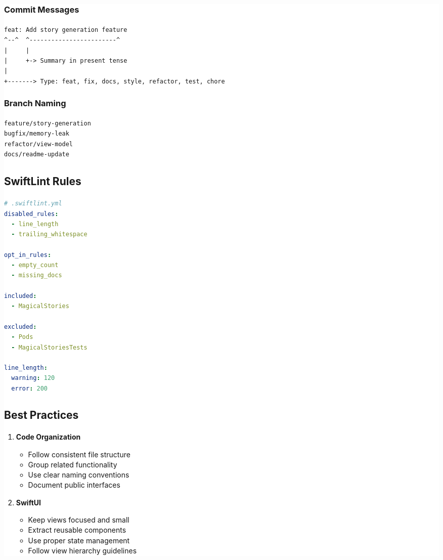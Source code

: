 ### Commit Messages
```
feat: Add story generation feature
^--^  ^------------------------^
|     |
|     +-> Summary in present tense
|
+-------> Type: feat, fix, docs, style, refactor, test, chore
```

### Branch Naming
```
feature/story-generation
bugfix/memory-leak
refactor/view-model
docs/readme-update
```

## SwiftLint Rules
```yaml
# .swiftlint.yml
disabled_rules:
  - line_length
  - trailing_whitespace
  
opt_in_rules:
  - empty_count
  - missing_docs
  
included:
  - MagicalStories
  
excluded:
  - Pods
  - MagicalStoriesTests

line_length:
  warning: 120
  error: 200
```

## Best Practices

1. **Code Organization**
   - Follow consistent file structure
   - Group related functionality
   - Use clear naming conventions
   - Document public interfaces

2. **SwiftUI**
   - Keep views focused and small
   - Extract reusable components
   - Use proper state management
   - Follow view hierarchy guidelines
